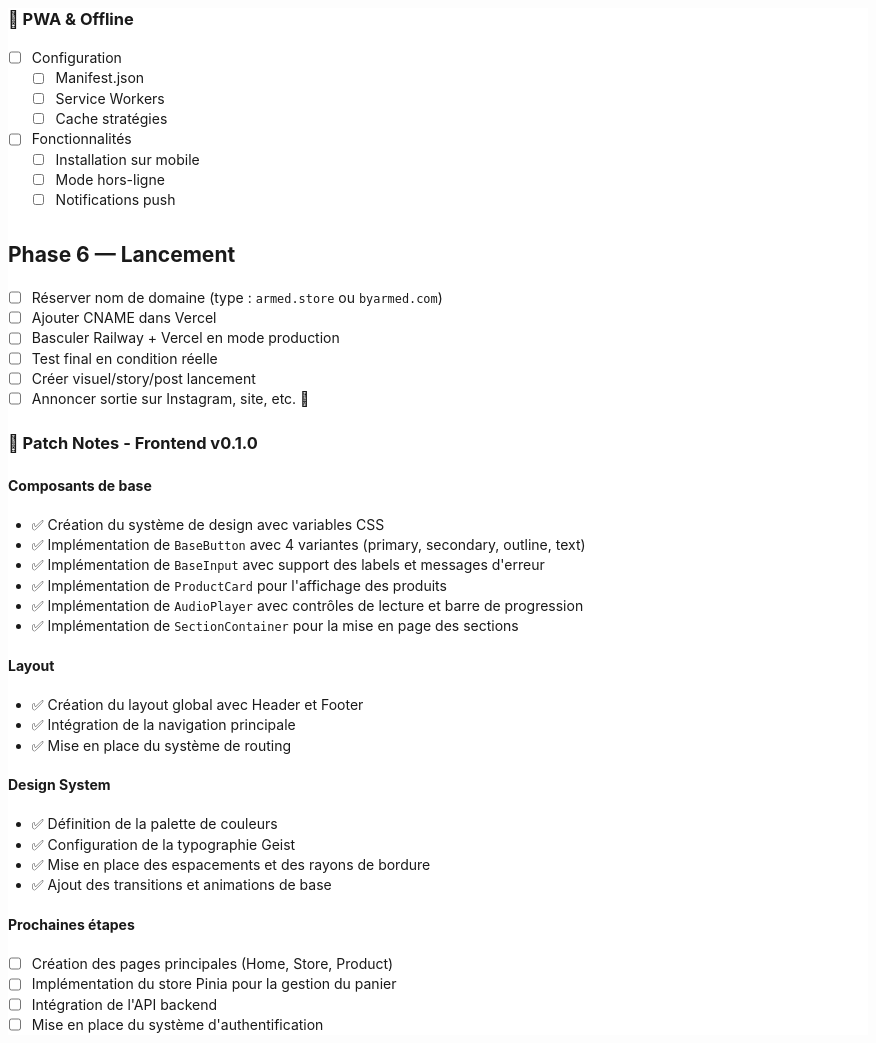 ### 📱 PWA & Offline
* [ ] Configuration
  * [ ] Manifest.json
  * [ ] Service Workers
  * [ ] Cache stratégies
* [ ] Fonctionnalités
  * [ ] Installation sur mobile
  * [ ] Mode hors-ligne
  * [ ] Notifications push

## Phase 6 — Lancement

* [ ] Réserver nom de domaine (type : `armed.store` ou `byarmed.com`)
* [ ] Ajouter CNAME dans Vercel
* [ ] Basculer Railway + Vercel en mode production
* [ ] Test final en condition réelle
* [ ] Créer visuel/story/post lancement
* [ ] Annoncer sortie sur Instagram, site, etc. 🎉

### 📝 Patch Notes - Frontend v0.1.0

#### Composants de base
- ✅ Création du système de design avec variables CSS
- ✅ Implémentation de `BaseButton` avec 4 variantes (primary, secondary, outline, text)
- ✅ Implémentation de `BaseInput` avec support des labels et messages d'erreur
- ✅ Implémentation de `ProductCard` pour l'affichage des produits
- ✅ Implémentation de `AudioPlayer` avec contrôles de lecture et barre de progression
- ✅ Implémentation de `SectionContainer` pour la mise en page des sections

#### Layout
- ✅ Création du layout global avec Header et Footer
- ✅ Intégration de la navigation principale
- ✅ Mise en place du système de routing

#### Design System
- ✅ Définition de la palette de couleurs
- ✅ Configuration de la typographie Geist
- ✅ Mise en place des espacements et des rayons de bordure
- ✅ Ajout des transitions et animations de base

#### Prochaines étapes
- [ ] Création des pages principales (Home, Store, Product)
- [ ] Implémentation du store Pinia pour la gestion du panier
- [ ] Intégration de l'API backend
- [ ] Mise en place du système d'authentification

